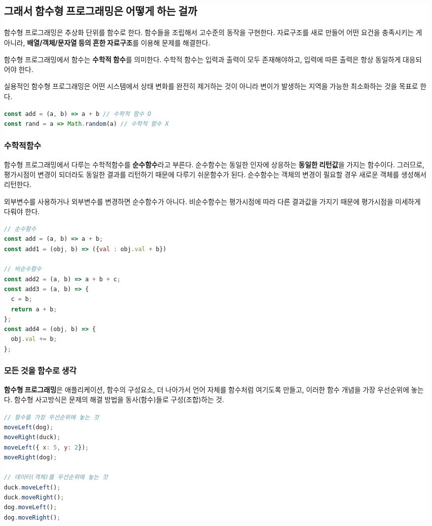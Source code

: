 ## 그래서 함수형 프로그래밍은 어떻게 하는 걸까

함수형 프로그래밍은 추상화 단위를 함수로 한다. 함수들을 조립해서 고수준의 동작을 구현한다. 자료구조를 새로 만들어 어떤 요건을 충족시키는 게 아니라, **배열/객체/문자열 등의 흔한 자료구조**를 이용해 문제를 해결한다.

함수형 프로그래밍에서 함수는 **수학적 함수**를 의미한다. 수학적 함수는 입력과 출력이 모두 존재해야하고, 입력에 따른 출력은 항상 동일하게 대응되어야 한다.

실용적인 함수형 프로그래밍은 어떤 시스템에서 상태 변화를 완전히 제거하는 것이 아니라 변이가 발생하는 지역을 가능한 최소화하는 것을 목표로 한다.

```javascript
const add = (a, b) => a + b // 수학적 함수 O
const rand = a => Math.random(a) // 수학적 함수 X
```

### 수학적함수

함수형 프로그래밍에서 다루는 수학적함수를 **순수함수**라고 부른다. 순수함수는 동일한 인자에 상응하는 **동일한 리턴값**을 가지는 함수이다. 그러므로, 평가시점이 변경이 되더라도 동일한 결과를 리턴하기 때문에 다루기 쉬운함수가 된다. 순수함수는 객체의 변경이 필요할 경우 새로운 객체를 생성해서 리턴한다.

외부변수를 사용하거나 외부변수를 변경하면 순수함수가 아니다. 비순수함수는 평가시점에 따라 다른 결과값을 가지기 때문에 평가시점을 미세하게 다뤄야 한다.

```javascript
// 순수함수
const add = (a, b) => a + b;
const add1 = (obj, b) => ({val : obj.val + b})

// 비순수함수
const add2 = (a, b) => a + b + c;
const add3 = (a, b) => {
  c = b;
  return a + b;
};
const add4 = (obj, b) => {
  obj.val += b;
};
```

### 모든 것을 함수로 생각

**함수형 프로그래밍**은 애플리케이션, 함수의 구성요소, 더 나아가서 언어 자체를 함수처럼 여기도록 만들고, 이러한 함수 개념을 가장 우선순위에 놓는다. 함수형 사고방식은 문제의 해결 방법을 동사\(함수\)들로 구성\(조합\)하는 것.

```javascript
// 함수를 가장 우선순위에 놓는 것
moveLeft(dog);
moveRight(duck);
moveLeft({ x: 5, y: 2});
moveRight(dog);

// 데이터(객체)를 우선순위에 놓는 것
duck.moveLeft();
duck.moveRight();
dog.moveLeft();
dog.moveRight();
```
